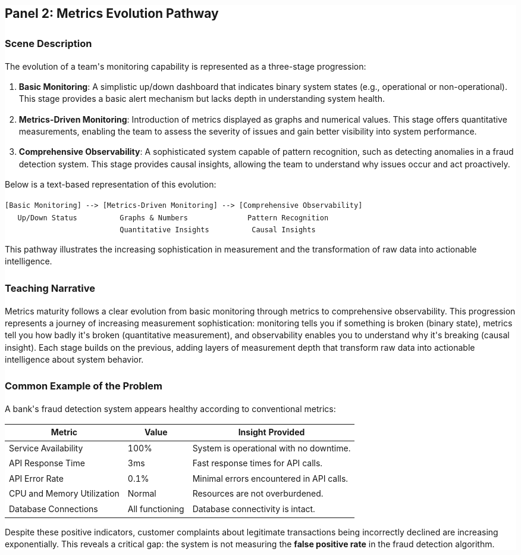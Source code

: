 ## Panel 2: Metrics Evolution Pathway

### Scene Description

The evolution of a team's monitoring capability is represented as a three-stage progression:

1. **Basic Monitoring**: A simplistic up/down dashboard that indicates binary system states (e.g., operational or non-operational). This stage provides a basic alert mechanism but lacks depth in understanding system health.

2. **Metrics-Driven Monitoring**: Introduction of metrics displayed as graphs and numerical values. This stage offers quantitative measurements, enabling the team to assess the severity of issues and gain better visibility into system performance.

3. **Comprehensive Observability**: A sophisticated system capable of pattern recognition, such as detecting anomalies in a fraud detection system. This stage provides causal insights, allowing the team to understand why issues occur and act proactively.

Below is a text-based representation of this evolution:

```plaintext
[Basic Monitoring] --> [Metrics-Driven Monitoring] --> [Comprehensive Observability]
   Up/Down Status          Graphs & Numbers              Pattern Recognition
                           Quantitative Insights          Causal Insights
```

This pathway illustrates the increasing sophistication in measurement and the transformation of raw data into actionable intelligence.

### Teaching Narrative

Metrics maturity follows a clear evolution from basic monitoring through metrics to comprehensive observability. This progression represents a journey of increasing measurement sophistication: monitoring tells you if something is broken (binary state), metrics tell you how badly it's broken (quantitative measurement), and observability enables you to understand why it's breaking (causal insight). Each stage builds on the previous, adding layers of measurement depth that transform raw data into actionable intelligence about system behavior.

### Common Example of the Problem

A bank's fraud detection system appears healthy according to conventional metrics:

| Metric | Value | Insight Provided |
| -------------------------- | --------------- | ---------------------------------------- |
| Service Availability | 100% | System is operational with no downtime. |
| API Response Time | 3ms | Fast response times for API calls. |
| API Error Rate | 0.1% | Minimal errors encountered in API calls. |
| CPU and Memory Utilization | Normal | Resources are not overburdened. |
| Database Connections | All functioning | Database connectivity is intact. |

Despite these positive indicators, customer complaints about legitimate transactions being incorrectly declined are increasing exponentially. This reveals a critical gap: the system is not measuring the **false positive rate** in the fraud detection algorithm.
